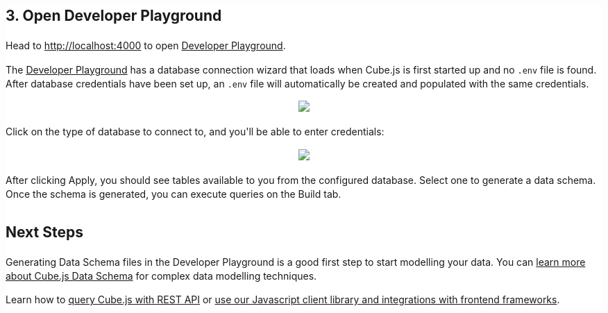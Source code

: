 ## 3. Open Developer Playground

Head to [http://localhost:4000](http://localhost:4000) to open [Developer
Playground][ref-devtools-playground].

The [Developer Playground][ref-devtools-playground] has a database connection
wizard that loads when Cube.js is first started up and no `.env` file is found.
After database credentials have been set up, an `.env` file will automatically
be created and populated with the same credentials.

<div
  style="text-align: center"
>
  <img
  src="https://raw.githubusercontent.com/cube-js/cube.js/master/docs/content/Getting-Started/connection-wizard-1.png"
  style="border: none"
  width="100%"
  />
</div>

Click on the type of database to connect to, and you'll be able to enter
credentials:

<div
  style="text-align: center"
>
  <img
  src="https://raw.githubusercontent.com/cube-js/cube.js/master/docs/content/Getting-Started/connection-wizard-2.png"
  style="border: none"
  width="100%"
  />
</div>

After clicking Apply, you should see tables available to you from the configured
database. Select one to generate a data schema. Once the schema is generated,
you can execute queries on the Build tab.

## Next Steps

Generating Data Schema files in the Developer Playground is a good first step to
start modelling your data. You can [learn more about Cube.js Data
Schema][ref-cubejs-schema] for complex data modelling techniques.

Learn how to [query Cube.js with REST API][ref-rest-api] or [use our Javascript
client library and integrations with frontend
frameworks][ref-frontend-introduction].

[ref-config]: /config
[ref-connecting-to-the-database]: /connecting-to-the-database
[ref-cubejs-schema]: /getting-started-cubejs-schema
[ref-devtools-playground]: /dev-tools/dev-playground
[ref-env-vars]: /reference/environment-variables
[ref-frontend-introduction]: /frontend-introduction
[ref-rest-api]: /rest-api
